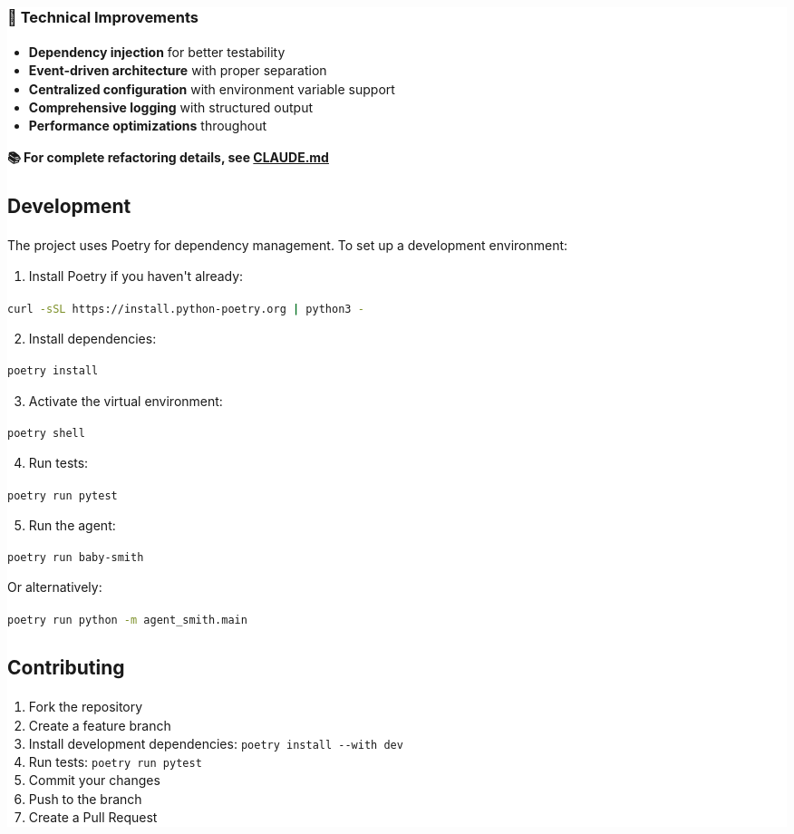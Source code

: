 ### 🔧 **Technical Improvements**

- **Dependency injection** for better testability
- **Event-driven architecture** with proper separation
- **Centralized configuration** with environment variable support
- **Comprehensive logging** with structured output
- **Performance optimizations** throughout

**📚 For complete refactoring details, see [CLAUDE.md](CLAUDE.md)**

## Development

The project uses Poetry for dependency management. To set up a development environment:

1. Install Poetry if you haven't already:

```bash
curl -sSL https://install.python-poetry.org | python3 -
```

2. Install dependencies:

```bash
poetry install
```

3. Activate the virtual environment:

```bash
poetry shell
```

4. Run tests:

```bash
poetry run pytest
```

5. Run the agent:

```bash
poetry run baby-smith
```

Or alternatively:

```bash
poetry run python -m agent_smith.main
```

## Contributing

1. Fork the repository
2. Create a feature branch
3. Install development dependencies: `poetry install --with dev`
4. Run tests: `poetry run pytest`
5. Commit your changes
6. Push to the branch
7. Create a Pull Request

